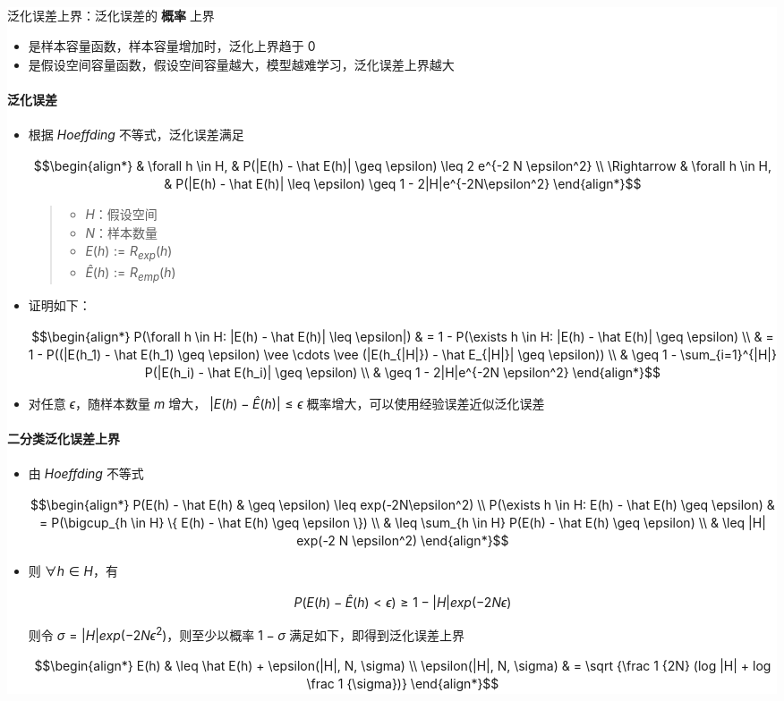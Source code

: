 泛化误差上界：泛化误差的 **概率** 上界

-	是样本容量函数，样本容量增加时，泛化上界趋于 0
-	是假设空间容量函数，假设空间容量越大，模型越难学习，泛化误差上界越大

####	泛化误差

-	根据 *Hoeffding* 不等式，泛化误差满足

	$$\begin{align*}
	& \forall h \in H, & P(|E(h) - \hat E(h)| \geq \epsilon) \leq 2 e^{-2 N \epsilon^2} \\
	\Rightarrow & \forall h \in H, & P(|E(h) - \hat E(h)|
		\leq \epsilon) \geq 1 - 2|H|e^{-2N\epsilon^2}
	\end{align*}$$

	> - $H$：假设空间
	> - $N$：样本数量
	> - $E(h) := R_{exp}(h)$
	> - $\hat E(h) := R_{emp}(h)$

-	证明如下：

	$$\begin{align*}
	P(\forall h \in H: |E(h) - \hat E(h)| \leq \epsilon|)
		& = 1 - P(\exists h \in H: |E(h) - \hat E(h)|
		\geq \epsilon) \\
	& = 1 - P((|E(h_1) - \hat E(h_1) \geq \epsilon) \vee \cdots
		\vee (|E(h_{|H|}) - \hat E_{|H|}| \geq \epsilon)) \\
	& \geq 1 - \sum_{i=1}^{|H|} P(|E(h_i) - \hat E(h_i)|
		\geq \epsilon) \\
	& \geq 1 - 2|H|e^{-2N \epsilon^2}
	\end{align*}$$

-	对任意 $\epsilon$，随样本数量 $m$ 增大， $|E(h) - \hat E(h)| \leq \epsilon$ 概率增大，可以使用经验误差近似泛化误差

####	二分类泛化误差上界

-	由 *Hoeffding* 不等式

	$$\begin{align*}
	P(E(h) - \hat E(h) & \geq \epsilon) \leq exp(-2N\epsilon^2) \\
	P(\exists h \in H: E(h) - \hat E(h) \geq \epsilon) & =
		P(\bigcup_{h \in H} \{ E(h) - \hat E(h) \geq \epsilon \}) \\
	& \leq \sum_{h \in H} P(E(h) - \hat E(h) \geq \epsilon) \\
	& \leq |H| exp(-2 N \epsilon^2)
	\end{align*}$$

-	则 $\forall h \in H$，有

	$$
	P(E(h) - \hat E(h) < \epsilon) \geq 1 - |H| exp(-2 N \epsilon)
	$$

	则令 $\sigma = |H| exp(-2N\epsilon^2)$，则至少以概率 $1-\sigma$ 满足如下，即得到泛化误差上界

	$$\begin{align*}
	E(h)  & \leq \hat E(h) + \epsilon(|H|, N, \sigma) \\
	\epsilon(|H|, N, \sigma) & = \sqrt
		{\frac 1 {2N} (log |H| + log \frac 1 {\sigma})}
	\end{align*}$$
